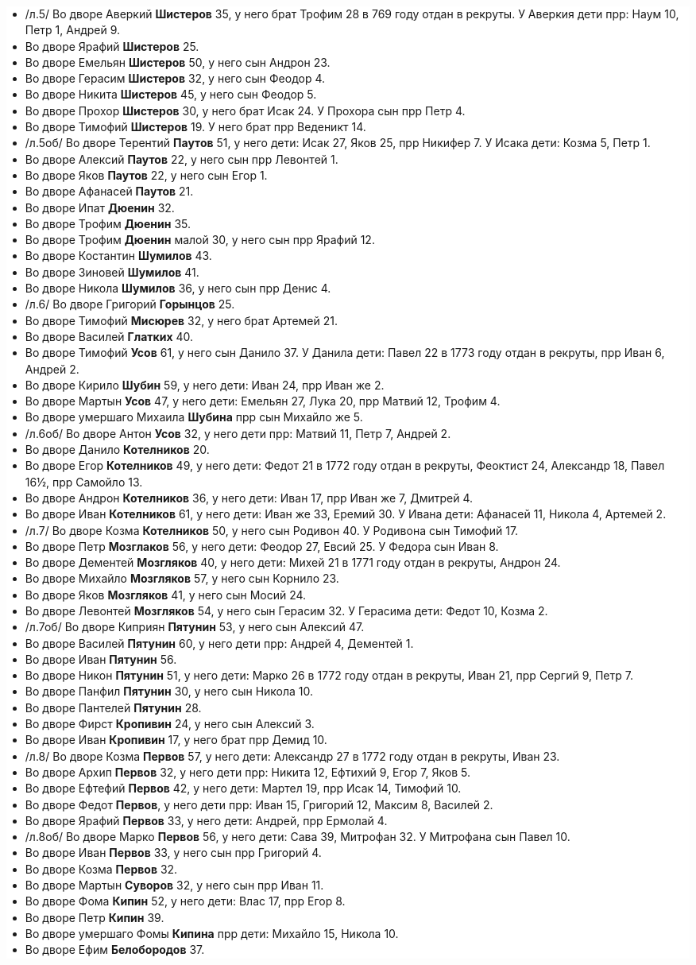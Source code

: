 - /л.5/ Во дворе Аверкий **Шистеров** 35, у него брат Трофим 28 в 769 году отдан в рекруты. У Аверкия дети прр: Наум 10, Петр 1, Андрей 9.
- Во дворе Ярафий **Шистеров** 25.
- Во дворе Емельян **Шистеров** 50, у него сын Андрон 23.
- Во дворе Герасим **Шистеров** 32, у него сын Феодор 4.
- Во дворе Никита **Шистеров** 45, у него сын Феодор 5.
- Во дворе Прохор **Шистеров** 30, у него брат Исак 24. У Прохора сын прр Петр 4.
- Во дворе Тимофий **Шистеров** 19. У него брат прр Веденикт 14.
- /л.5об/ Во дворе Терентий **Паутов** 51, у него дети: Исак 27, Яков 25, прр Никифер 7. У Исака дети: Козма 5, Петр 1.
- Во дворе Алексий **Паутов** 22, у него сын прр Левонтей 1.
- Во дворе Яков **Паутов** 22, у него сын Егор 1.
- Во дворе Афанасей **Паутов** 21.
- Во дворе Ипат **Дюенин** 32.
- Во дворе Трофим **Дюенин** 35.
- Во дворе Трофим **Дюенин** малой 30, у него сын прр Ярафий 12.
- Во дворе Костантин **Шумилов** 43.
- Во дворе Зиновей **Шумилов** 41.
- Во дворе Никола **Шумилов** 36, у него сын прр Денис 4.
- /л.6/ Во дворе Григорий **Горынцов** 25.
- Во дворе Тимофий **Мисюрев** 32, у него брат Артемей 21.
- Во дворе Василей **Глатких** 40.
- Во дворе Тимофий **Усов** 61, у него сын Данило 37. У Данила дети: Павел 22 в 1773 году отдан в рекруты, прр Иван 6, Андрей 2.
- Во дворе Кирило **Шубин** 59, у него дети: Иван 24, прр Иван же 2.
- Во дворе Мартын **Усов** 47, у него дети: Емельян 27, Лука 20, прр Матвий 12, Трофим 4.
- Во дворе умершаго Михаила **Шубина** прр сын Михайло же 5.
- /л.6об/ Во дворе Антон **Усов** 32, у него дети прр: Матвий 11, Петр 7, Андрей 2.
- Во дворе Данило **Котелников** 20.
- Во дворе Егор **Котелников** 49, у него дети: Федот 21 в 1772 году отдан в рекруты, Феоктист 24, Александр 18, Павел 16½, прр Самойло 13.
- Во дворе Андрон **Котелников** 36, у него дети: Иван 17, прр Иван же 7, Дмитрей 4.
- Во дворе Иван **Котелников** 61, у него дети: Иван же 33, Еремий 30. У Ивана дети: Афанасей 11, Никола 4, Артемей 2.
- /л.7/ Во дворе Козма **Котелников** 50, у него сын Родивон 40. У Родивона сын Тимофий 17.
- Во дворе Петр **Мозглаков** 56, у него дети: Феодор 27, Евсий 25. У Федора сын Иван 8.
- Во дворе Дементей **Мозгляков** 40, у него дети: Михей 21 в 1771 году отдан в рекруты, Андрон 24.
- Во дворе Михайло **Мозгляков** 57, у него сын Корнило 23.
- Во дворе Яков **Мозгляков** 41, у него сын Мосий 24.
- Во дворе Левонтей **Мозгляков** 54, у него сын Герасим 32. У Герасима дети: Федот 10, Козма 2.
- /л.7об/ Во дворе Киприян **Пятунин** 53, у него сын Алексий 47.
- Во дворе Василей **Пятунин** 60, у него дети прр: Андрей 4, Дементей 1.
- Во дворе Иван **Пятунин** 56.
- Во дворе Никон **Пятунин** 51, у него дети: Марко 26 в 1772 году отдан в рекруты, Иван 21, прр Сергий 9, Петр 7.
- Во дворе Панфил **Пятунин** 30, у него сын Никола 10.
- Во дворе Пантелей **Пятунин** 28.
- Во дворе Фирст **Кропивин** 24, у него сын Алексий 3.
- Во дворе Иван **Кропивин** 17, у него брат прр Демид 10.
- /л.8/ Во дворе Козма **Первов** 57, у него дети: Александр 27 в 1772 году отдан в рекруты, Иван 23.
- Во дворе Архип **Первов** 32, у него дети прр: Никита 12, Ефтихий 9, Егор 7, Яков 5.
- Во дворе Ефтефий **Первов** 42, у него дети: Мартел 19, прр Исак 14, Тимофий 10.
- Во дворе Федот **Первов**, у него дети прр: Иван 15, Григорий 12, Максим 8, Василей 2.
- Во дворе Ярафий **Первов** 33, у него дети: Андрей, прр Ермолай 4.
- /л.8об/ Во дворе Марко **Первов** 56, у него дети: Сава 39, Митрофан 32. У Митрофана сын Павел 10.
- Во дворе Иван **Первов** 33, у него сын прр Григорий 4.
- Во дворе Козма **Первов** 32.
- Во дворе Мартын **Суворов** 32, у него сын прр Иван 11.
- Во дворе Фома **Кипин** 52, у него дети: Влас 17, прр Егор 8.
- Во дворе Петр **Кипин** 39.
- Во дворе умершаго Фомы **Кипина** прр дети: Михайло 15, Никола 10.
- Во дворе Ефим **Белобородов** 37.